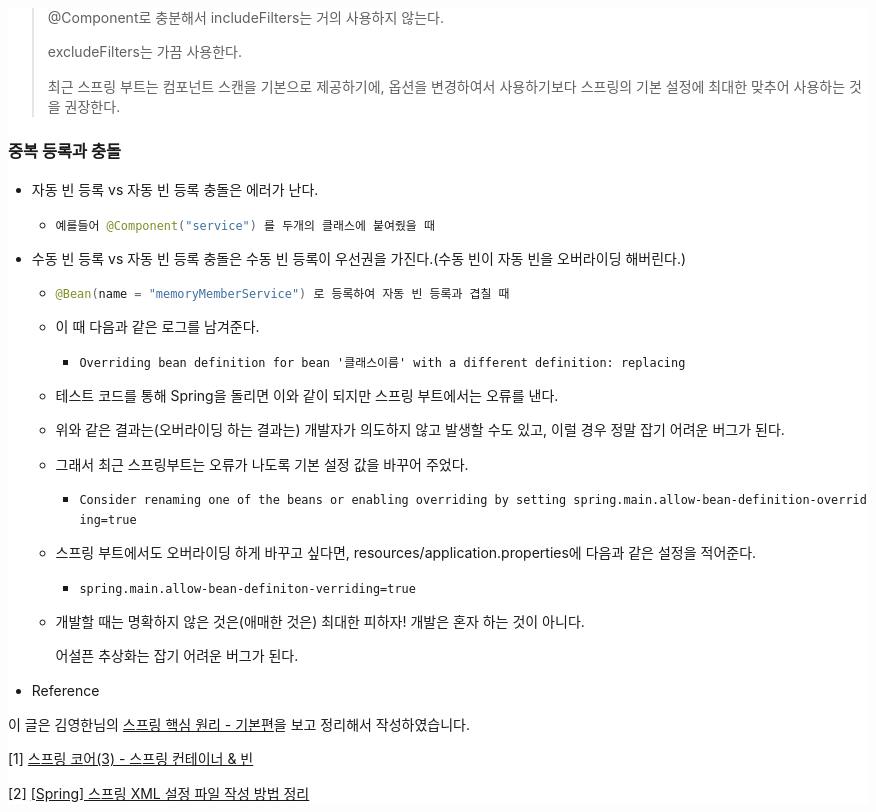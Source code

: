 > @Component로 충분해서 includeFilters는 거의 사용하지 않는다.
>
> excludeFilters는 가끔 사용한다.
>
> 최근 스프링 부트는 컴포넌트 스캔을 기본으로 제공하기에, 옵션을 변경하여서 사용하기보다 스프링의 기본 설정에 최대한 맞추어 사용하는 것을 권장한다.



### 중복 등록과 충돌

- 자동 빈 등록 vs 자동 빈 등록 충돌은 에러가 난다.

  - ```java
    예를들어 @Component("service") 를 두개의 클래스에 붙여줬을 때
    ```

- 수동 빈 등록 vs 자동 빈 등록 충돌은 수동 빈 등록이 우선권을 가진다.(수동 빈이 자동 빈을 오버라이딩 해버린다.)

  - ```java
    @Bean(name = "memoryMemberService") 로 등록하여 자동 빈 등록과 겹칠 때
    ```

  - 이 때 다음과 같은 로그를 남겨준다.

    - ```text
      Overriding bean definition for bean '클래스이름' with a different definition: replacing
      ```

  - 테스트 코드를 통해 Spring을 돌리면 이와 같이 되지만 스프링 부트에서는 오류를 낸다.

  - 위와 같은 결과는(오버라이딩 하는 결과는) 개발자가 의도하지 않고 발생할 수도 있고, 이럴 경우 정말 잡기 어려운 버그가 된다.

  - 그래서 최근 스프링부트는 오류가 나도록 기본 설정 값을 바꾸어 주었다.

    - ```text
      Consider renaming one of the beans or enabling overriding by setting spring.main.allow-bean-definition-overriding=true
      ```

  - 스프링 부트에서도 오버라이딩 하게 바꾸고 싶다면, resources/application.properties에 다음과 같은 설정을 적어준다.

    - ```text
      spring.main.allow-bean-definiton-verriding=true
      ```

  - 개발할 때는 명확하지 않은 것은(애매한 것은) 최대한 피하자! 개발은 혼자 하는 것이 아니다.

    어설픈 추상화는 잡기 어려운 버그가 된다.



- Reference

이 글은 김영한님의 [스프링 핵심 원리 - 기본편](https://www.inflearn.com/course/%EC%8A%A4%ED%94%84%EB%A7%81-%ED%95%B5%EC%8B%AC-%EC%9B%90%EB%A6%AC-%EA%B8%B0%EB%B3%B8%ED%8E%B8/dashboard)을 보고 정리해서 작성하였습니다.

[1] [스프링 코어(3) - 스프링 컨테이너 & 빈](https://jhhan009.tistory.com/71)

[2] [[Spring] 스프링 XML 설정 파일 작성 방법 정리](https://atoz-develop.tistory.com/entry/Spring-%EC%8A%A4%ED%94%84%EB%A7%81-XML-%EC%84%A4%EC%A0%95-%ED%8C%8C%EC%9D%BC-%EC%9E%91%EC%84%B1-%EB%B0%A9%EB%B2%95-%EC%A0%95%EB%A6%AC)
